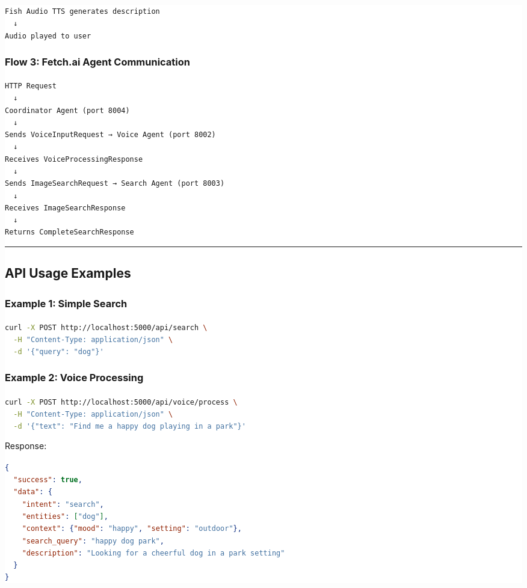 ```
Fish Audio TTS generates description
  ↓
Audio played to user
```

### Flow 3: Fetch.ai Agent Communication

```
HTTP Request
  ↓
Coordinator Agent (port 8004)
  ↓
Sends VoiceInputRequest → Voice Agent (port 8002)
  ↓
Receives VoiceProcessingResponse
  ↓
Sends ImageSearchRequest → Search Agent (port 8003)
  ↓
Receives ImageSearchResponse
  ↓
Returns CompleteSearchResponse
```

---

## API Usage Examples

### Example 1: Simple Search

```bash
curl -X POST http://localhost:5000/api/search \
  -H "Content-Type: application/json" \
  -d '{"query": "dog"}'
```

### Example 2: Voice Processing

```bash
curl -X POST http://localhost:5000/api/voice/process \
  -H "Content-Type: application/json" \
  -d '{"text": "Find me a happy dog playing in a park"}'
```

Response:
```json
{
  "success": true,
  "data": {
    "intent": "search",
    "entities": ["dog"],
    "context": {"mood": "happy", "setting": "outdoor"},
    "search_query": "happy dog park",
    "description": "Looking for a cheerful dog in a park setting"
  }
}
```
